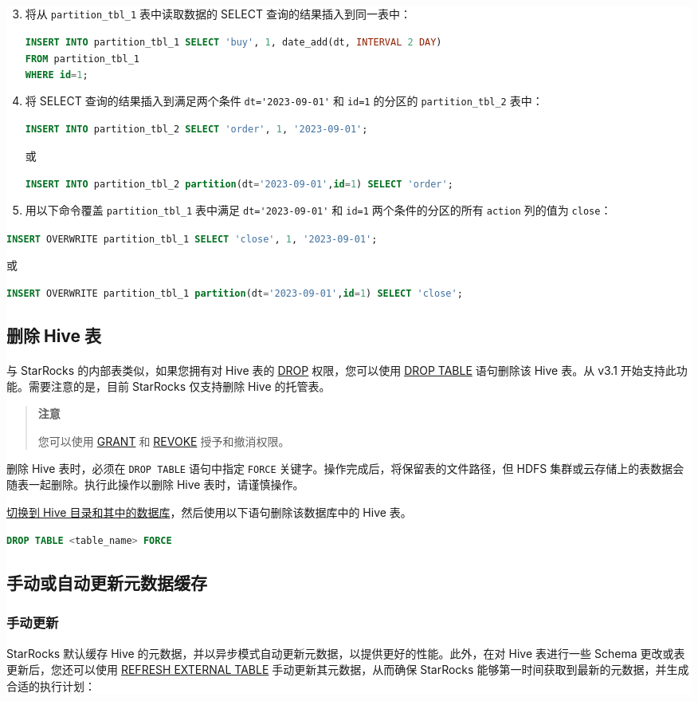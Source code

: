 3. 将从 `partition_tbl_1` 表中读取数据的 SELECT 查询的结果插入到同一表中：

   ```SQL
   INSERT INTO partition_tbl_1 SELECT 'buy', 1, date_add(dt, INTERVAL 2 DAY)
   FROM partition_tbl_1
   WHERE id=1;
   ```

4. 将 SELECT 查询的结果插入到满足两个条件 `dt='2023-09-01'` 和 `id=1` 的分区的 `partition_tbl_2` 表中：

   ```SQL
   INSERT INTO partition_tbl_2 SELECT 'order', 1, '2023-09-01';
   ```

   或

   ```SQL
   INSERT INTO partition_tbl_2 partition(dt='2023-09-01',id=1) SELECT 'order';
   ```
5.  用以下命令覆盖 `partition_tbl_1` 表中满足 `dt='2023-09-01'` 和 `id=1` 两个条件的分区的所有 `action` 列的值为 `close`：

   ```SQL
   INSERT OVERWRITE partition_tbl_1 SELECT 'close', 1, '2023-09-01';
   ```

   或

   ```SQL
   INSERT OVERWRITE partition_tbl_1 partition(dt='2023-09-01',id=1) SELECT 'close';
   ```

## 删除 Hive 表

与 StarRocks 的内部表类似，如果您拥有对 Hive 表的 [DROP](../../administration/privilege_item.md#table) 权限，您可以使用 [DROP TABLE](../../sql-reference/sql-statements/data-definition/DROP_TABLE.md) 语句删除该 Hive 表。从 v3.1 开始支持此功能。需要注意的是，目前 StarRocks 仅支持删除 Hive 的托管表。

> **注意**
>
> 您可以使用 [GRANT](../../sql-reference/sql-statements/account-management/GRANT.md) 和 [REVOKE](../../sql-reference/sql-statements/account-management/REVOKE.md) 授予和撤消权限。

删除 Hive 表时，必须在 `DROP TABLE` 语句中指定 `FORCE` 关键字。操作完成后，将保留表的文件路径，但 HDFS 集群或云存储上的表数据会随表一起删除。执行此操作以删除 Hive 表时，请谨慎操作。

[切换到 Hive 目录和其中的数据库](#switch-to-a-hive-catalog-and-a-database-in-it)，然后使用以下语句删除该数据库中的 Hive 表。

```SQL
DROP TABLE <table_name> FORCE
```

## 手动或自动更新元数据缓存

### 手动更新

StarRocks 默认缓存 Hive 的元数据，并以异步模式自动更新元数据，以提供更好的性能。此外，在对 Hive 表进行一些 Schema 更改或表更新后，您还可以使用 [REFRESH EXTERNAL TABLE](../../sql-reference/sql-statements/data-definition/REFRESH_EXTERNAL_TABLE.md) 手动更新其元数据，从而确保 StarRocks 能够第一时间获取到最新的元数据，并生成合适的执行计划：
